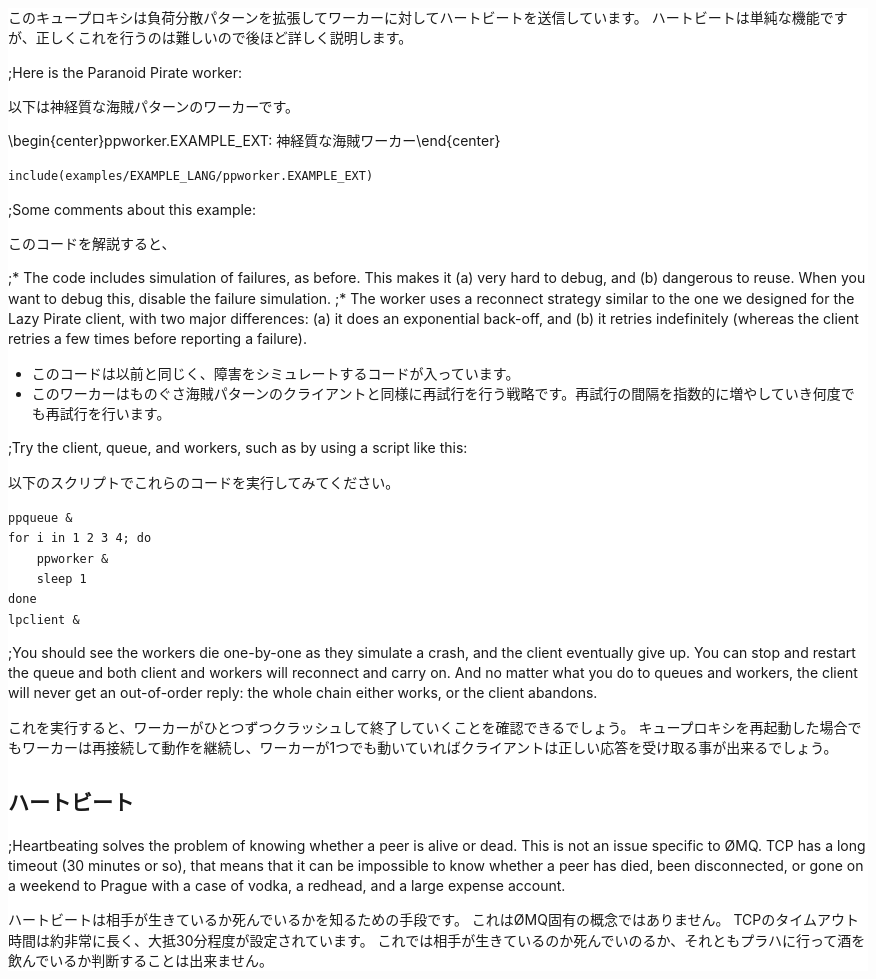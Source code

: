 このキュープロキシは負荷分散パターンを拡張してワーカーに対してハートビートを送信しています。
ハートビートは単純な機能ですが、正しくこれを行うのは難しいので後ほど詳しく説明します。

;Here is the Paranoid Pirate worker:

以下は神経質な海賊パターンのワーカーです。

\begin{center}ppworker.EXAMPLE_EXT: 神経質な海賊ワーカー\end{center}

~~~ {.EXAMPLE_LANG}
include(examples/EXAMPLE_LANG/ppworker.EXAMPLE_EXT)
~~~

;Some comments about this example:

このコードを解説すると、

;* The code includes simulation of failures, as before. This makes it (a) very hard to debug, and (b) dangerous to reuse. When you want to debug this, disable the failure simulation.
;* The worker uses a reconnect strategy similar to the one we designed for the Lazy Pirate client, with two major differences: (a) it does an exponential back-off, and (b) it retries indefinitely (whereas the client retries a few times before reporting a failure).

* このコードは以前と同じく、障害をシミュレートするコードが入っています。
* このワーカーはものぐさ海賊パターンのクライアントと同様に再試行を行う戦略です。再試行の間隔を指数的に増やしていき何度でも再試行を行います。

;Try the client, queue, and workers, such as by using a script like this:

以下のスクリプトでこれらのコードを実行してみてください。

~~~ {.bash}
ppqueue &
for i in 1 2 3 4; do
    ppworker &
    sleep 1
done
lpclient &
~~~

;You should see the workers die one-by-one as they simulate a crash, and the client eventually give up. You can stop and restart the queue and both client and workers will reconnect and carry on. And no matter what you do to queues and workers, the client will never get an out-of-order reply: the whole chain either works, or the client abandons.

これを実行すると、ワーカーがひとつずつクラッシュして終了していくことを確認できるでしょう。
キュープロキシを再起動した場合でもワーカーは再接続して動作を継続し、ワーカーが1つでも動いていればクライアントは正しい応答を受け取る事が出来るでしょう。

## ハートビート
;Heartbeating solves the problem of knowing whether a peer is alive or dead. This is not an issue specific to ØMQ. TCP has a long timeout (30 minutes or so), that means that it can be impossible to know whether a peer has died, been disconnected, or gone on a weekend to Prague with a case of vodka, a redhead, and a large expense account.

ハートビートは相手が生きているか死んでいるかを知るための手段です。
これはØMQ固有の概念ではありません。
TCPのタイムアウト時間は約非常に長く、大抵30分程度が設定されています。
これでは相手が生きているのか死んでいのるか、それともプラハに行って酒を飲んでいるか判断することは出来ません。
